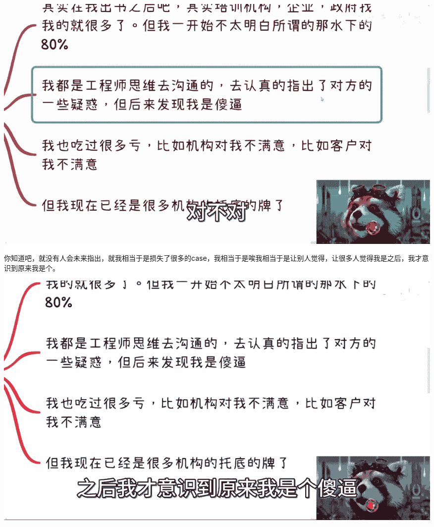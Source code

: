 ![](img/b15f8a3bba5a8251ce2a5dff16026260_21.png)

你知道吧，就没有人会未来指出，就我相当于是损失了很多的case，我相当于是唉我相当于是让别人觉得，让很多人觉得我是之后，我才意识到原来我是个。



![](img/b15f8a3bba5a8251ce2a5dff16026260_23.png)
